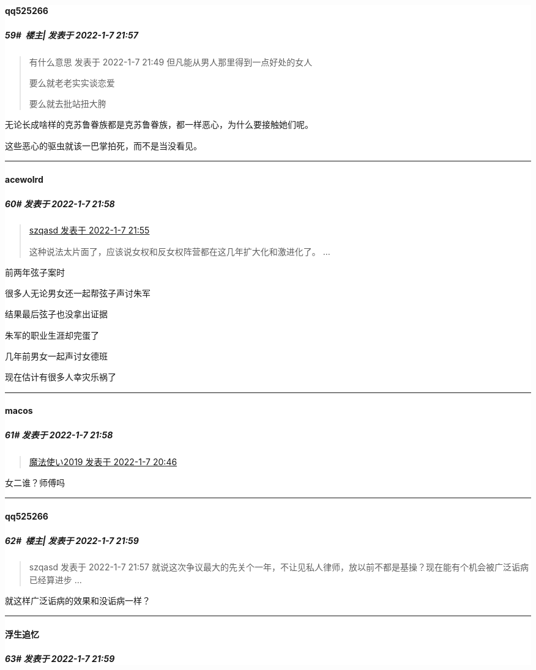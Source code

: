 ####  qq525266  
##### 59#         楼主| 发表于 2022-1-7 21:57

<blockquote>有什么意思 发表于 2022-1-7 21:49
但凡能从男人那里得到一点好处的女人

要么就老老实实谈恋爱

要么就去批站扭大胯
</blockquote>
无论长成啥样的克苏鲁眷族都是克苏鲁眷族，都一样恶心，为什么要接触她们呢。

这些恶心的驱虫就该一巴掌拍死，而不是当没看见。

*****

####  acewolrd  
##### 60#       发表于 2022-1-7 21:58

<blockquote><a href="httphttps://bbs.saraba1st.com/2b/forum.php?mod=redirect&amp;goto=findpost&amp;pid=54204717&amp;ptid=2046244" target="_blank">szqasd 发表于 2022-1-7 21:55</a>

这种说法太片面了，应该说女权和反女权阵营都在这几年扩大化和激进化了。 ...</blockquote>
前两年弦子案时

很多人无论男女还一起帮弦子声讨朱军

结果最后弦子也没拿出证据

朱军的职业生涯却完蛋了

几年前男女一起声讨女德班

现在估计有很多人幸灾乐祸了



*****

####  macos  
##### 61#       发表于 2022-1-7 21:58

<blockquote><a href="httphttps://bbs.saraba1st.com/2b/forum.php?mod=redirect&amp;goto=findpost&amp;pid=54203985&amp;ptid=2046244" target="_blank">魔法使い2019 发表于 2022-1-7 20:46</a></blockquote>
女二谁？师傅吗

*****

####  qq525266  
##### 62#         楼主| 发表于 2022-1-7 21:59

<blockquote>szqasd 发表于 2022-1-7 21:57
就说这次争议最大的先关个一年，不让见私人律师，放以前不都是基操？现在能有个机会被广泛诟病已经算进步 ...</blockquote>
就这样广泛诟病的效果和没诟病一样？

*****

####  浮生追忆  
##### 63#       发表于 2022-1-7 21:59

